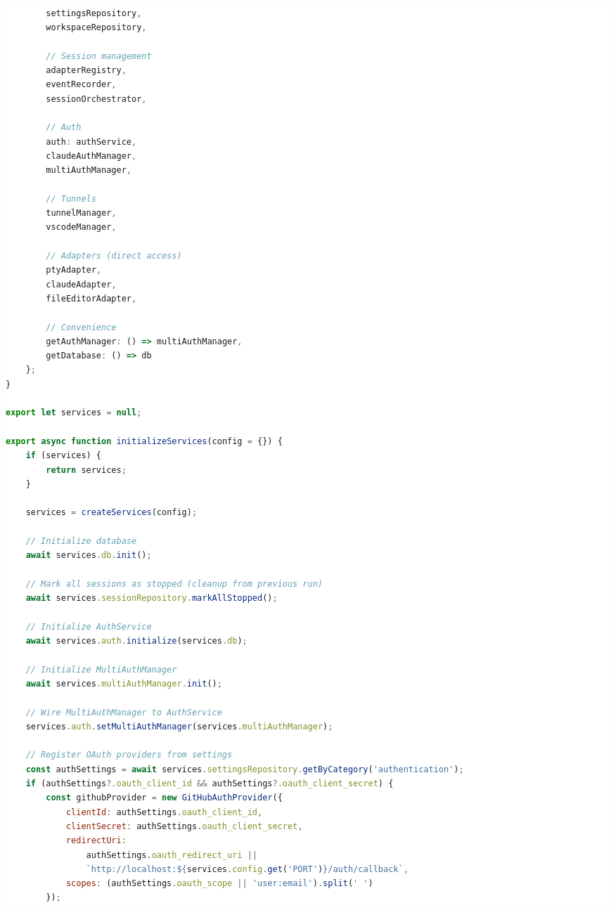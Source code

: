 ```javascript
		settingsRepository,
		workspaceRepository,

		// Session management
		adapterRegistry,
		eventRecorder,
		sessionOrchestrator,

		// Auth
		auth: authService,
		claudeAuthManager,
		multiAuthManager,

		// Tunnels
		tunnelManager,
		vscodeManager,

		// Adapters (direct access)
		ptyAdapter,
		claudeAdapter,
		fileEditorAdapter,

		// Convenience
		getAuthManager: () => multiAuthManager,
		getDatabase: () => db
	};
}

export let services = null;

export async function initializeServices(config = {}) {
	if (services) {
		return services;
	}

	services = createServices(config);

	// Initialize database
	await services.db.init();

	// Mark all sessions as stopped (cleanup from previous run)
	await services.sessionRepository.markAllStopped();

	// Initialize AuthService
	await services.auth.initialize(services.db);

	// Initialize MultiAuthManager
	await services.multiAuthManager.init();

	// Wire MultiAuthManager to AuthService
	services.auth.setMultiAuthManager(services.multiAuthManager);

	// Register OAuth providers from settings
	const authSettings = await services.settingsRepository.getByCategory('authentication');
	if (authSettings?.oauth_client_id && authSettings?.oauth_client_secret) {
		const githubProvider = new GitHubAuthProvider({
			clientId: authSettings.oauth_client_id,
			clientSecret: authSettings.oauth_client_secret,
			redirectUri:
				authSettings.oauth_redirect_uri ||
				`http://localhost:${services.config.get('PORT')}/auth/callback`,
			scopes: (authSettings.oauth_scope || 'user:email').split(' ')
		});
```